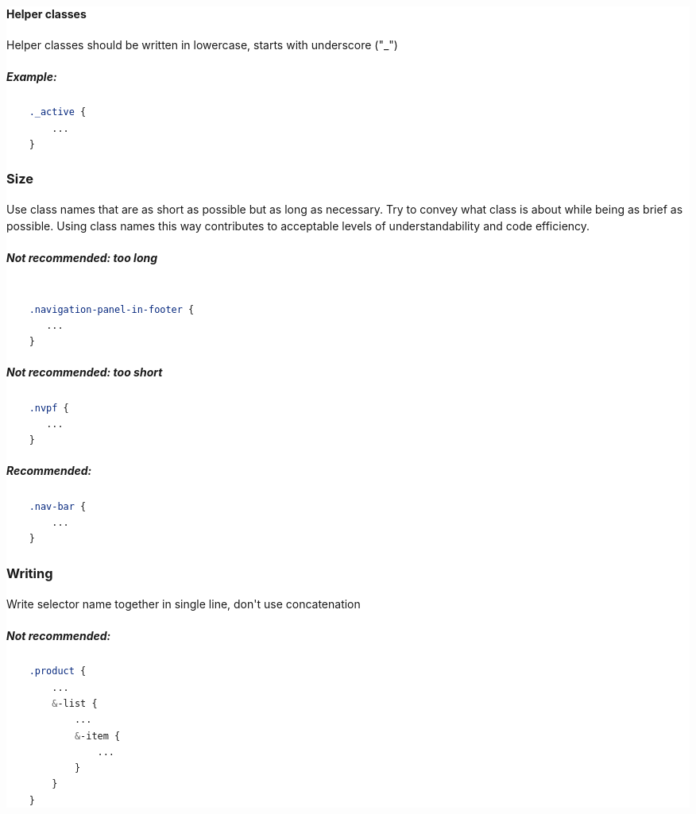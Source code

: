 #### Helper classes

Helper classes should be written in lowercase, starts with underscore ("_")

##### Example:

```css
    ._active {
        ...
    }
```

### Size

Use class names that are as short as possible but as long as necessary.
Try to convey what class is about while being as brief as possible.
Using class names this way contributes to acceptable levels of understandability and code efficiency.

##### Not recommended: too long

```css

    .navigation-panel-in-footer {
       ...
    }
```

##### Not recommended: too short

```css
    .nvpf {
       ...
    }
```

##### Recommended:

```css
    .nav-bar {
        ...
    }
```

### Writing

Write selector name together in single line, don't use concatenation

##### Not recommended:
```css
    .product {
        ...
        &-list {
            ...
            &-item {
                ...
            }
        }
    }
```
